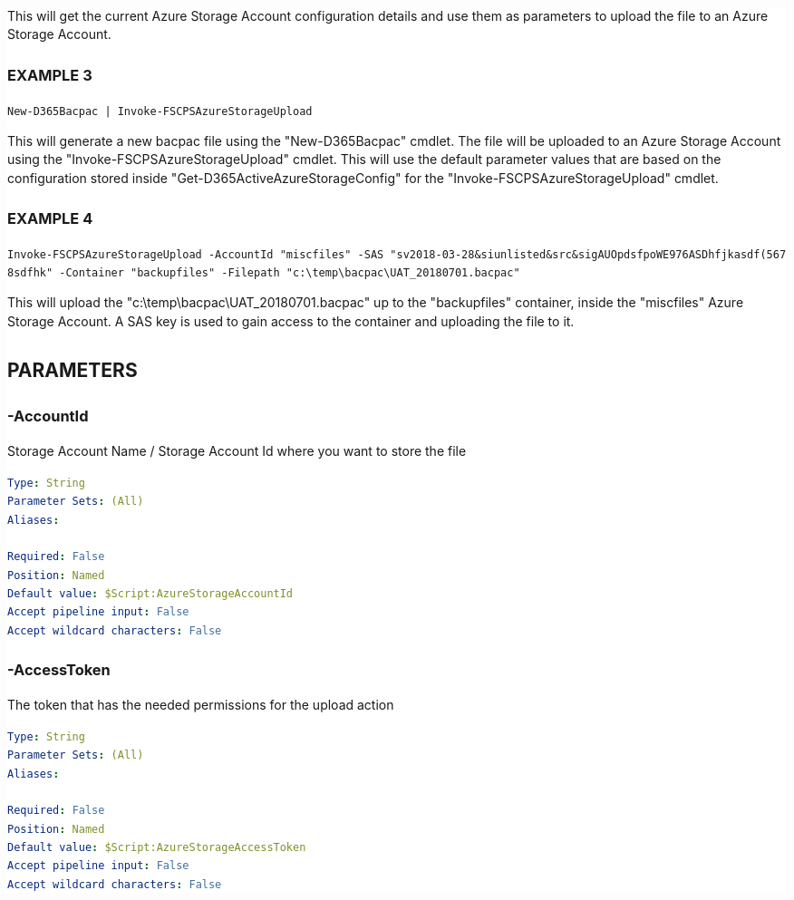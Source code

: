 This will get the current Azure Storage Account configuration details and use them as parameters to upload the file to an Azure Storage Account.

### EXAMPLE 3
```
New-D365Bacpac | Invoke-FSCPSAzureStorageUpload
```

This will generate a new bacpac file using the "New-D365Bacpac" cmdlet.
The file will be uploaded to an Azure Storage Account using the "Invoke-FSCPSAzureStorageUpload" cmdlet.
This will use the default parameter values that are based on the configuration stored inside "Get-D365ActiveAzureStorageConfig" for the "Invoke-FSCPSAzureStorageUpload" cmdlet.

### EXAMPLE 4
```
Invoke-FSCPSAzureStorageUpload -AccountId "miscfiles" -SAS "sv2018-03-28&siunlisted&src&sigAUOpdsfpoWE976ASDhfjkasdf(5678sdfhk" -Container "backupfiles" -Filepath "c:\temp\bacpac\UAT_20180701.bacpac"
```

This will upload the "c:\temp\bacpac\UAT_20180701.bacpac" up to the "backupfiles" container, inside the "miscfiles" Azure Storage Account.
A SAS key is used to gain access to the container and uploading the file to it.

## PARAMETERS

### -AccountId
Storage Account Name / Storage Account Id where you want to store the file

```yaml
Type: String
Parameter Sets: (All)
Aliases:

Required: False
Position: Named
Default value: $Script:AzureStorageAccountId
Accept pipeline input: False
Accept wildcard characters: False
```

### -AccessToken
The token that has the needed permissions for the upload action

```yaml
Type: String
Parameter Sets: (All)
Aliases:

Required: False
Position: Named
Default value: $Script:AzureStorageAccessToken
Accept pipeline input: False
Accept wildcard characters: False
```
